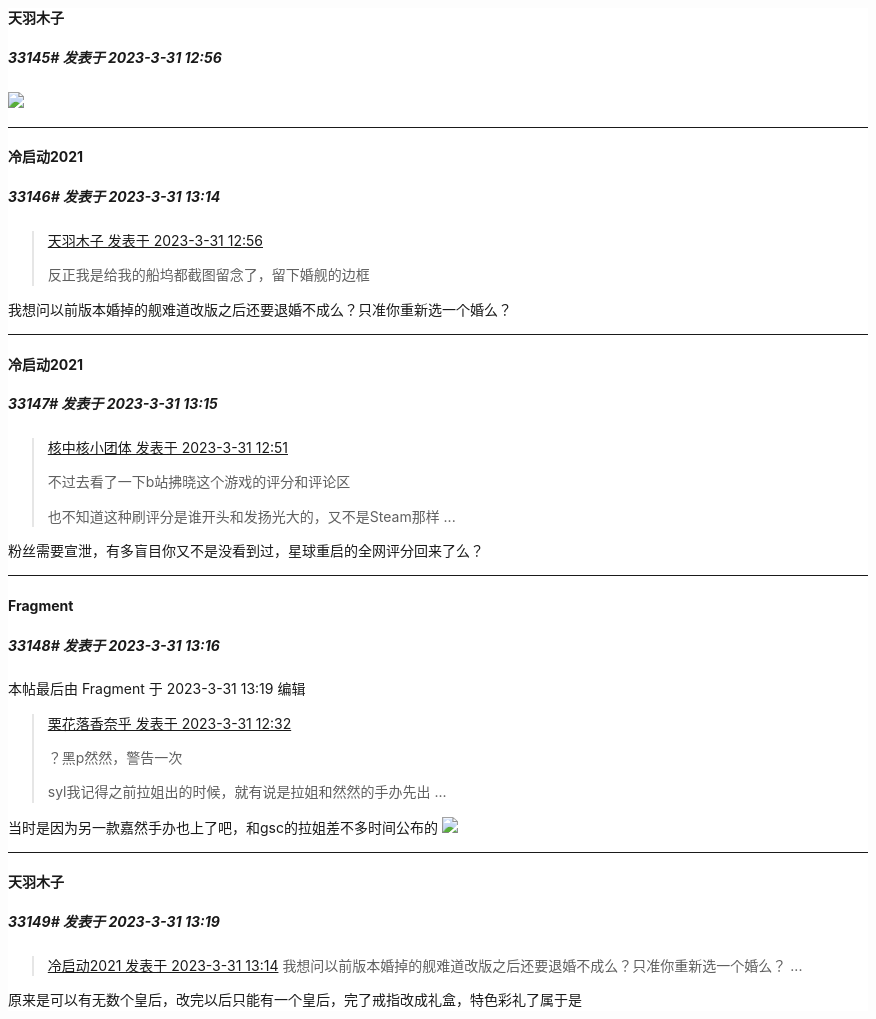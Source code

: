 ####  天羽木子  
##### 33145#       发表于 2023-3-31 12:56

<img src="https://static.saraba1st.com/image/smiley/face2017/118.png" referrerpolicy="no-referrer">


*****

####  冷启动2021  
##### 33146#       发表于 2023-3-31 13:14

<blockquote><a href="httphttps://bbs.saraba1st.com/2b/forum.php?mod=redirect&amp;goto=findpost&amp;pid=60284749&amp;ptid=2112416" target="_blank">天羽木子 发表于 2023-3-31 12:56</a>

反正我是给我的船坞都截图留念了，留下婚舰的边框</blockquote>
我想问以前版本婚掉的舰难道改版之后还要退婚不成么？只准你重新选一个婚么？

*****

####  冷启动2021  
##### 33147#       发表于 2023-3-31 13:15

<blockquote><a href="httphttps://bbs.saraba1st.com/2b/forum.php?mod=redirect&amp;goto=findpost&amp;pid=60284706&amp;ptid=2112416" target="_blank">核中核小团体 发表于 2023-3-31 12:51</a>

不过去看了一下b站拂晓这个游戏的评分和评论区

也不知道这种刷评分是谁开头和发扬光大的，又不是Steam那样 ...</blockquote>
粉丝需要宣泄，有多盲目你又不是没看到过，星球重启的全网评分回来了么？

*****

####  Fragment  
##### 33148#       发表于 2023-3-31 13:16

 本帖最后由 Fragment 于 2023-3-31 13:19 编辑 
<blockquote><a href="httphttps://bbs.saraba1st.com/2b/forum.php?mod=redirect&amp;goto=findpost&amp;pid=60284539&amp;ptid=2112416" target="_blank">栗花落香奈乎 发表于 2023-3-31 12:32</a>

？黑p然然，警告一次

syl我记得之前拉姐出的时候，就有说是拉姐和然然的手办先出 ...</blockquote>
当时是因为另一款嘉然手办也上了吧，和gsc的拉姐差不多时间公布的
<img src="https://p.sda1.dev/10/c219fd41654d4313a46cb52a9005b246/6f5ef307gy1h6fiuzcsqtj20u00vitcn.jpg" referrerpolicy="no-referrer">

*****

####  天羽木子  
##### 33149#       发表于 2023-3-31 13:19

<blockquote><a href="httphttps://bbs.saraba1st.com/2b/forum.php?mod=redirect&amp;goto=findpost&amp;pid=60284896&amp;ptid=2112416" target="_blank">冷启动2021 发表于 2023-3-31 13:14</a>
我想问以前版本婚掉的舰难道改版之后还要退婚不成么？只准你重新选一个婚么？ ...</blockquote>
原来是可以有无数个皇后，改完以后只能有一个皇后，完了戒指改成礼盒，特色彩礼了属于是
